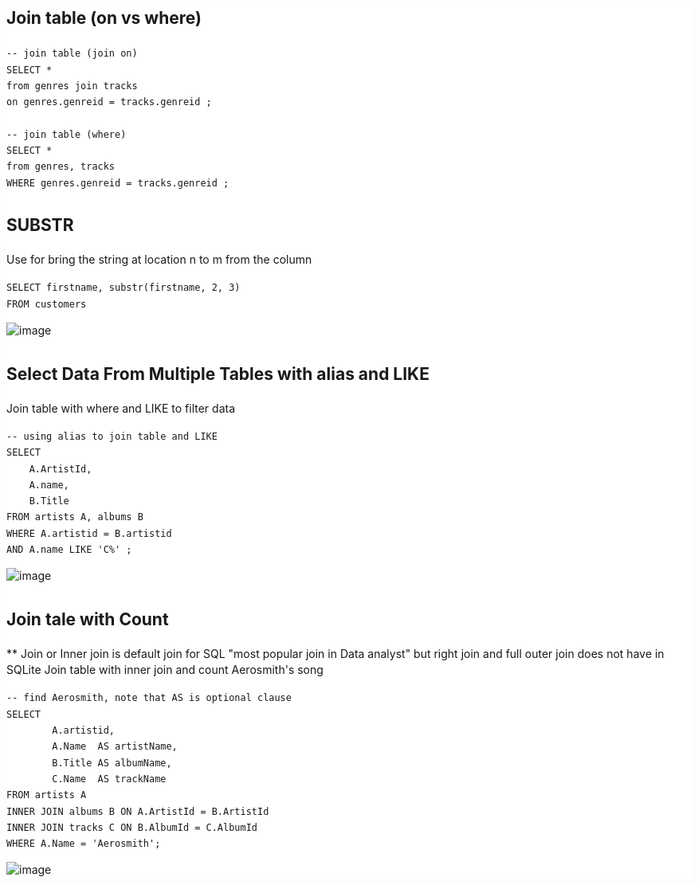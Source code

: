 ## Join table (on vs where)
```
-- join table (join on)
SELECT *
from genres join tracks
on genres.genreid = tracks.genreid ;

-- join table (where)
SELECT *
from genres, tracks
WHERE genres.genreid = tracks.genreid ;
```

## SUBSTR
Use for bring the string at location n to m from the column
```
SELECT firstname, substr(firstname, 2, 3)
FROM customers
```
![image](https://user-images.githubusercontent.com/85028821/207656543-51d803bb-dc71-45ee-a542-c119c2a21858.png)

## Select Data From Multiple Tables with alias and LIKE
Join table with where and LIKE to filter data
```
-- using alias to join table and LIKE
SELECT 
	A.ArtistId,
	A.name,
	B.Title
FROM artists A, albums B
WHERE A.artistid = B.artistid
AND A.name LIKE 'C%' ;
```
![image](https://user-images.githubusercontent.com/85028821/211560027-f16752ec-31e3-42c8-9e99-25e6daa05f1a.png)

## Join tale with Count
** Join or Inner join is default join for SQL "most popular join in Data analyst" but right join and full outer join does not have in SQLite
Join table with inner join and count Aerosmith's song
```
-- find Aerosmith, note that AS is optional clause
SELECT 
		A.artistid,
		A.Name  AS artistName,
		B.Title AS albumName,
		C.Name  AS trackName
FROM artists A
INNER JOIN albums B ON A.ArtistId = B.ArtistId
INNER JOIN tracks C ON B.AlbumId = C.AlbumId
WHERE A.Name = 'Aerosmith';
```
![image](https://user-images.githubusercontent.com/85028821/211560712-869feb30-0220-421e-9fd1-658a28d90e34.png)
